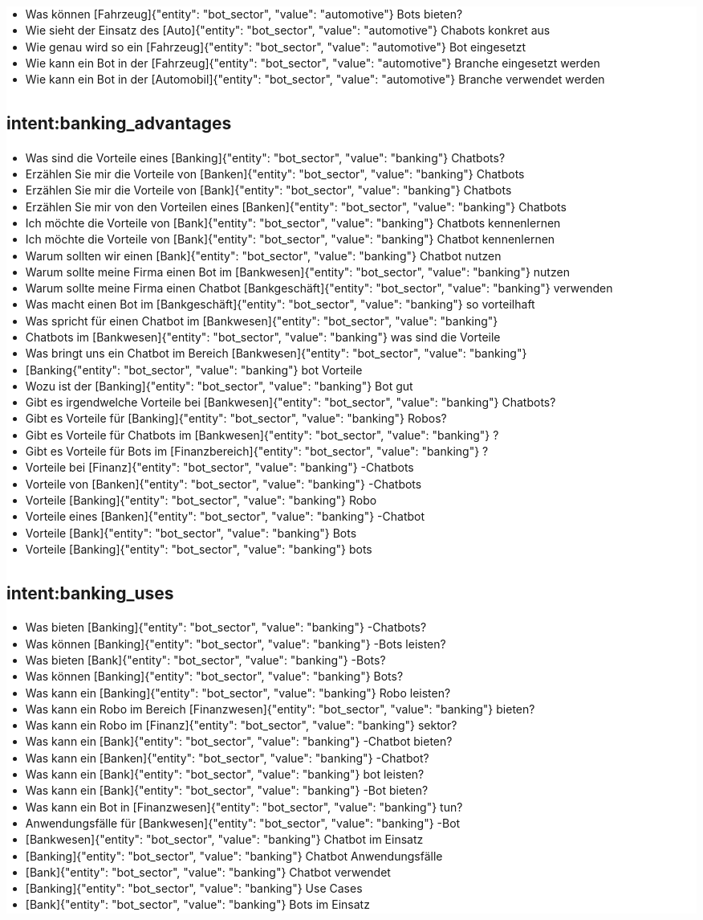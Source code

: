 - Was können [Fahrzeug]{"entity": "bot_sector", "value": "automotive"} Bots bieten?
- Wie sieht der Einsatz des [Auto]{"entity": "bot_sector", "value": "automotive"} Chabots konkret aus
- Wie genau wird so ein [Fahrzeug]{"entity": "bot_sector", "value": "automotive"} Bot eingesetzt
- Wie kann ein Bot in der [Fahrzeug]{"entity": "bot_sector", "value": "automotive"} Branche eingesetzt werden
- Wie kann ein Bot in der [Automobil]{"entity": "bot_sector", "value": "automotive"} Branche verwendet werden


## intent:banking_advantages
- Was sind die Vorteile eines [Banking]{"entity": "bot_sector", "value": "banking"} Chatbots?
- Erzählen Sie mir die Vorteile von [Banken]{"entity": "bot_sector", "value": "banking"} Chatbots
- Erzählen Sie mir die Vorteile von [Bank]{"entity": "bot_sector", "value": "banking"} Chatbots
- Erzählen Sie mir von den Vorteilen eines [Banken]{"entity": "bot_sector", "value": "banking"} Chatbots
- Ich möchte die Vorteile von [Bank]{"entity": "bot_sector", "value": "banking"} Chatbots kennenlernen
- Ich möchte die Vorteile von [Bank]{"entity": "bot_sector", "value": "banking"} Chatbot kennenlernen
- Warum sollten wir einen [Bank]{"entity": "bot_sector", "value": "banking"} Chatbot nutzen
- Warum sollte meine Firma einen Bot im [Bankwesen]{"entity": "bot_sector", "value": "banking"} nutzen
- Warum sollte meine Firma einen Chatbot [Bankgeschäft]{"entity": "bot_sector", "value": "banking"} verwenden
- Was macht einen Bot im [Bankgeschäft]{"entity": "bot_sector", "value": "banking"} so vorteilhaft
- Was spricht für einen Chatbot im [Bankwesen]{"entity": "bot_sector", "value": "banking"}
- Chatbots im [Bankwesen]{"entity": "bot_sector", "value": "banking"} was sind die Vorteile
- Was bringt uns ein Chatbot im Bereich [Bankwesen]{"entity": "bot_sector", "value": "banking"}
- [Banking{"entity": "bot_sector", "value": "banking"} bot Vorteile
- Wozu ist der [Banking]{"entity": "bot_sector", "value": "banking"} Bot gut
- Gibt es irgendwelche Vorteile bei [Bankwesen]{"entity": "bot_sector", "value": "banking"} Chatbots?
- Gibt es Vorteile für [Banking]{"entity": "bot_sector", "value": "banking"} Robos?
- Gibt es Vorteile für Chatbots im [Bankwesen]{"entity": "bot_sector", "value": "banking"} ?
- Gibt es Vorteile für Bots im [Finanzbereich]{"entity": "bot_sector", "value": "banking"} ? 
- Vorteile bei [Finanz]{"entity": "bot_sector", "value": "banking"} -Chatbots
- Vorteile von [Banken]{"entity": "bot_sector", "value": "banking"} -Chatbots
- Vorteile [Banking]{"entity": "bot_sector", "value": "banking"} Robo
- Vorteile eines [Banken]{"entity": "bot_sector", "value": "banking"} -Chatbot
- Vorteile [Bank]{"entity": "bot_sector", "value": "banking"} Bots
- Vorteile [Banking]{"entity": "bot_sector", "value": "banking"} bots
	
## intent:banking_uses
- Was bieten [Banking]{"entity": "bot_sector", "value": "banking"} -Chatbots?
- Was können [Banking]{"entity": "bot_sector", "value": "banking"} -Bots leisten?
- Was bieten [Bank]{"entity": "bot_sector", "value": "banking"} -Bots?
- Was können [Banking]{"entity": "bot_sector", "value": "banking"} Bots?
- Was kann ein [Banking]{"entity": "bot_sector", "value": "banking"} Robo leisten?
- Was kann ein Robo im Bereich [Finanzwesen]{"entity": "bot_sector", "value": "banking"} bieten?
- Was kann ein Robo im [Finanz]{"entity": "bot_sector", "value": "banking"} sektor?
- Was kann ein [Bank]{"entity": "bot_sector", "value": "banking"} -Chatbot bieten?
- Was kann ein [Banken]{"entity": "bot_sector", "value": "banking"} -Chatbot?
- Was kann ein [Bank]{"entity": "bot_sector", "value": "banking"} bot leisten?
- Was kann ein [Bank]{"entity": "bot_sector", "value": "banking"} -Bot bieten?
- Was kann ein Bot in [Finanzwesen]{"entity": "bot_sector", "value": "banking"} tun?
- Anwendungsfälle für [Bankwesen]{"entity": "bot_sector", "value": "banking"} -Bot
- [Bankwesen]{"entity": "bot_sector", "value": "banking"} Chatbot im Einsatz
- [Banking]{"entity": "bot_sector", "value": "banking"} Chatbot Anwendungsfälle
- [Bank]{"entity": "bot_sector", "value": "banking"} Chatbot verwendet
- [Banking]{"entity": "bot_sector", "value": "banking"} Use Cases
- [Bank]{"entity": "bot_sector", "value": "banking"} Bots im Einsatz
